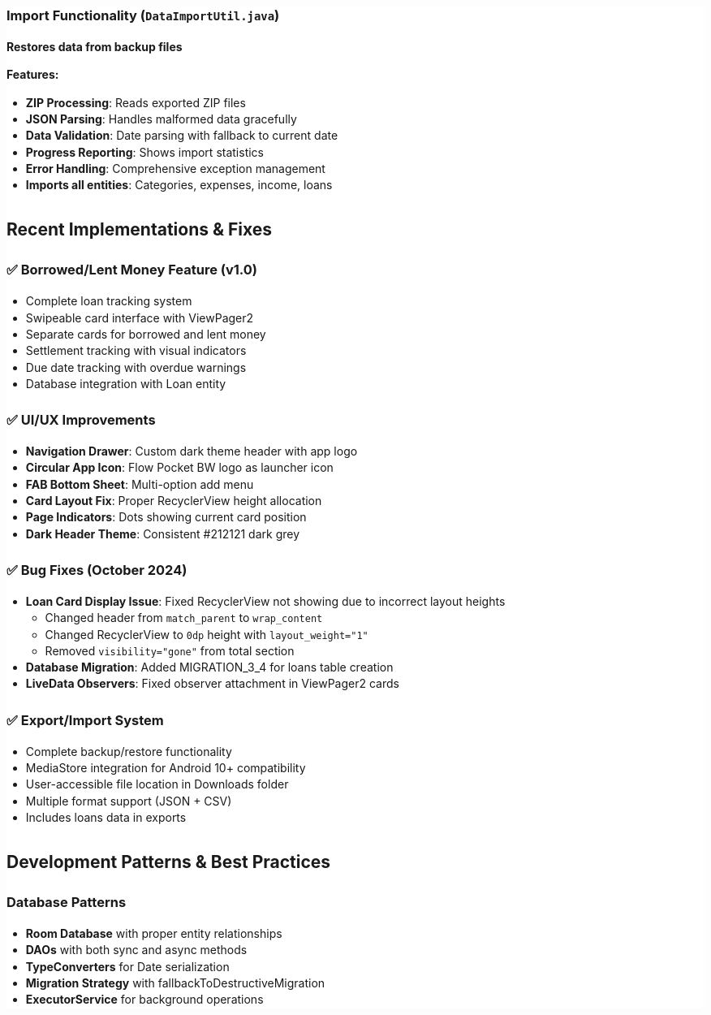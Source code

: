 ### Import Functionality (`DataImportUtil.java`)
**Restores data from backup files**

**Features:**
- **ZIP Processing**: Reads exported ZIP files
- **JSON Parsing**: Handles malformed data gracefully
- **Data Validation**: Date parsing with fallback to current date
- **Progress Reporting**: Shows import statistics
- **Error Handling**: Comprehensive exception management
- **Imports all entities**: Categories, expenses, income, loans

## Recent Implementations & Fixes

### ✅ Borrowed/Lent Money Feature (v1.0)
- Complete loan tracking system
- Swipeable card interface with ViewPager2
- Separate cards for borrowed and lent money
- Settlement tracking with visual indicators
- Due date tracking with overdue warnings
- Database integration with Loan entity

### ✅ UI/UX Improvements
- **Navigation Drawer**: Custom dark theme header with app logo
- **Circular App Icon**: Flow Pocket BW logo as launcher icon
- **FAB Bottom Sheet**: Multi-option add menu
- **Card Layout Fix**: Proper RecyclerView height allocation
- **Page Indicators**: Dots showing current card position
- **Dark Header Theme**: Consistent #212121 dark grey

### ✅ Bug Fixes (October 2024)
- **Loan Card Display Issue**: Fixed RecyclerView not showing due to incorrect layout heights
  - Changed header from `match_parent` to `wrap_content`
  - Changed RecyclerView to `0dp` height with `layout_weight="1"`
  - Removed `visibility="gone"` from total section
- **Database Migration**: Added MIGRATION_3_4 for loans table creation
- **LiveData Observers**: Fixed observer attachment in ViewPager2 cards

### ✅ Export/Import System
- Complete backup/restore functionality
- MediaStore integration for Android 10+ compatibility
- User-accessible file location in Downloads folder
- Multiple format support (JSON + CSV)
- Includes loans data in exports

## Development Patterns & Best Practices

### Database Patterns
- **Room Database** with proper entity relationships
- **DAOs** with both sync and async methods
- **TypeConverters** for Date serialization
- **Migration Strategy** with fallbackToDestructiveMigration
- **ExecutorService** for background operations
